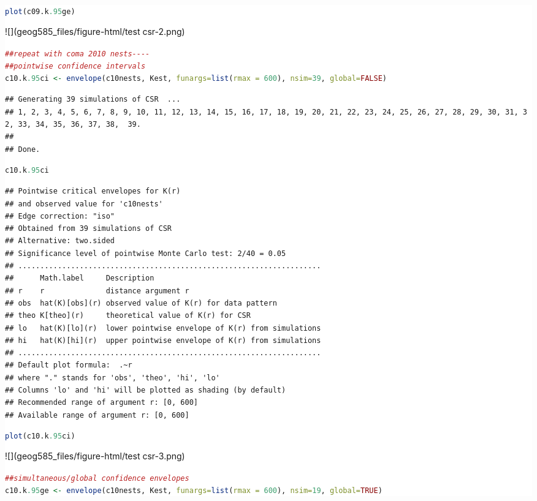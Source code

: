 
```r
plot(c09.k.95ge)
```

![](geog585_files/figure-html/test csr-2.png)

```r
##repeat with coma 2010 nests----
##pointwise confidence intervals
c10.k.95ci <- envelope(c10nests, Kest, funargs=list(rmax = 600), nsim=39, global=FALSE)
```

```
## Generating 39 simulations of CSR  ...
## 1, 2, 3, 4, 5, 6, 7, 8, 9, 10, 11, 12, 13, 14, 15, 16, 17, 18, 19, 20, 21, 22, 23, 24, 25, 26, 27, 28, 29, 30, 31, 32, 33, 34, 35, 36, 37, 38,  39.
## 
## Done.
```

```r
c10.k.95ci
```

```
## Pointwise critical envelopes for K(r)
## and observed value for 'c10nests'
## Edge correction: "iso"
## Obtained from 39 simulations of CSR
## Alternative: two.sided
## Significance level of pointwise Monte Carlo test: 2/40 = 0.05
## .....................................................................
##      Math.label     Description                                      
## r    r              distance argument r                              
## obs  hat(K)[obs](r) observed value of K(r) for data pattern          
## theo K[theo](r)     theoretical value of K(r) for CSR                
## lo   hat(K)[lo](r)  lower pointwise envelope of K(r) from simulations
## hi   hat(K)[hi](r)  upper pointwise envelope of K(r) from simulations
## .....................................................................
## Default plot formula:  .~r
## where "." stands for 'obs', 'theo', 'hi', 'lo'
## Columns 'lo' and 'hi' will be plotted as shading (by default)
## Recommended range of argument r: [0, 600]
## Available range of argument r: [0, 600]
```

```r
plot(c10.k.95ci)
```

![](geog585_files/figure-html/test csr-3.png)

```r
##simultaneous/global confidence envelopes
c10.k.95ge <- envelope(c10nests, Kest, funargs=list(rmax = 600), nsim=19, global=TRUE)
```
